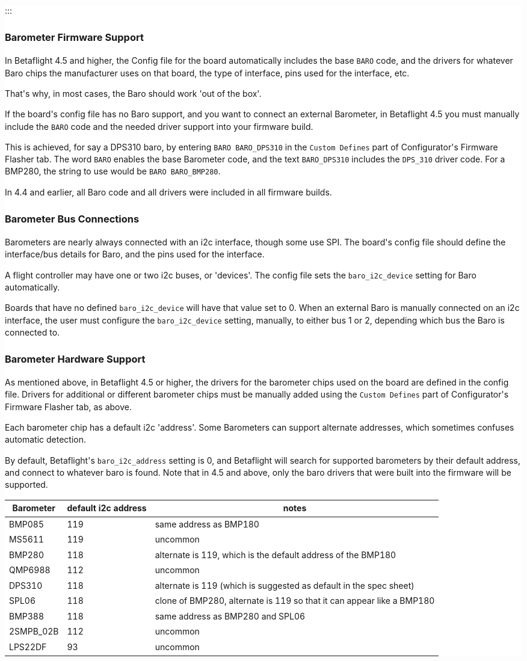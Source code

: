 :::

### Barometer Firmware Support

In Betaflight 4.5 and higher, the Config file for the board automatically includes the base `BARO` code, and the drivers for whatever Baro chips the manufacturer uses on that board, the type of interface, pins used for the interface, etc.

That's why, in most cases, the Baro should work 'out of the box'.

If the board's config file has no Baro support, and you want to connect an external Barometer, in Betaflight 4.5 you must manually include the `BARO` code and the needed driver support into your firmware build.

This is achieved, for say a DPS310 baro, by entering `BARO BARO_DPS310` in the `Custom Defines` part of Configurator's Firmware Flasher tab. The word `BARO` enables the base Barometer code, and the text `BARO_DPS310` includes the `DPS_310` driver code. For a BMP280, the string to use would be `BARO BARO_BMP280`.

In 4.4 and earlier, all Baro code and all drivers were included in all firmware builds.

### Barometer Bus Connections

Barometers are nearly always connected with an i2c interface, though some use SPI. The board's config file should define the interface/bus details for Baro, and the pins used for the interface.

A flight controller may have one or two i2c buses, or 'devices'. The config file sets the `baro_i2c_device` setting for Baro automatically.

Boards that have no defined `baro_i2c_device` will have that value set to 0. When an external Baro is manually connected on an i2c interface, the user must configure the `baro_i2c_device` setting, manually, to either bus 1 or 2, depending which bus the Baro is connected to.

### Barometer Hardware Support

As mentioned above, in Betaflight 4.5 or higher, the drivers for the barometer chips used on the board are defined in the config file. Drivers for additional or different barometer chips must be manually added using the `Custom Defines` part of Configurator's Firmware Flasher tab, as above.

Each barometer chip has a default i2c 'address'. Some Barometers can support alternate addresses, which sometimes confuses automatic detection.

By default, Betaflight's `baro_i2c_address` setting is 0, and Betaflight will search for supported barometers by their default address, and connect to whatever baro is found. Note that in 4.5 and above, only the baro drivers that were built into the firmware will be supported.

| Barometer | default i2c address | notes                                                                 |
| --------- | ------------------- | --------------------------------------------------------------------- |
| BMP085    | 119                 | same address as BMP180                                                |
| MS5611    | 119                 | uncommon                                                              |
| BMP280    | 118                 | alternate is 119, which is the default address of the BMP180          |
| QMP6988   | 112                 | uncommon                                                              |
| DPS310    | 118                 | alternate is 119 (which is suggested as default in the spec sheet)    |
| SPL06     | 118                 | clone of BMP280, alternate is 119 so that it can appear like a BMP180 |
| BMP388    | 118                 | same address as BMP280 and SPL06                                      |
| 2SMPB_02B | 112                 | uncommon                                                              |
| LPS22DF   | 93                  | uncommon                                                              |
